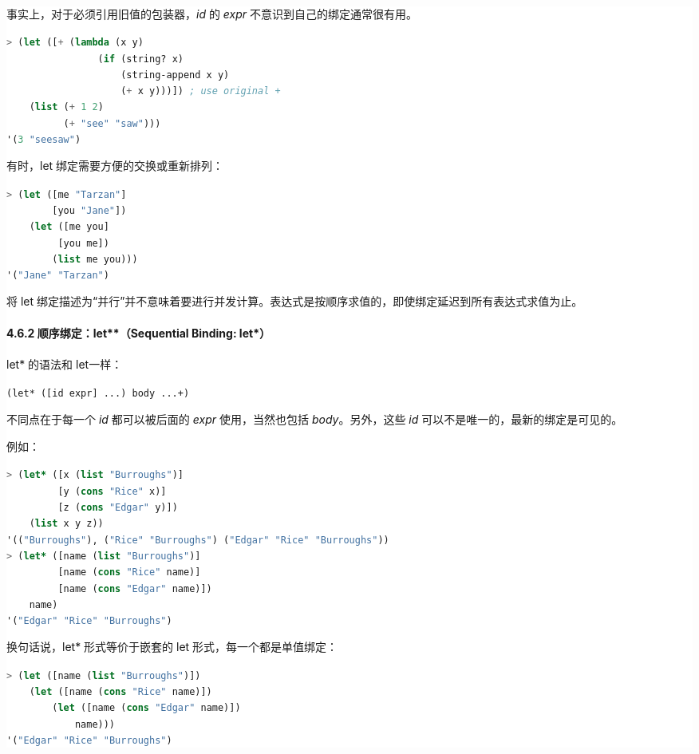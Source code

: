 事实上，对于必须引用旧值的包装器，*id* 的 *expr* 不意识到自己的绑定通常很有用。

```lisp
> (let ([+ (lambda (x y)
                (if (string? x)
                    (string-append x y)
                    (+ x y)))]) ; use original +
    (list (+ 1 2)
          (+ "see" "saw")))
'(3 "seesaw")
```

有时，let 绑定需要方便的交换或重新排列：

```lisp
> (let ([me "Tarzan"]
        [you "Jane"])
    (let ([me you]
         [you me])
        (list me you)))
'("Jane" "Tarzan")
```

将 let 绑定描述为“并行”并不意味着要进行并发计算。表达式是按顺序求值的，即使绑定延迟到所有表达式求值为止。

#### 4.6.2 顺序绑定：let**（Sequential Binding: let*）

let* 的语法和 let一样：

```
(let* ([id expr] ...) body ...+)
```

不同点在于每一个 *id* 都可以被后面的 *expr* 使用，当然也包括 *body*。另外，这些 *id* 可以不是唯一的，最新的绑定是可见的。

例如：

```lisp
> (let* ([x (list "Burroughs")]
         [y (cons "Rice" x)]
         [z (cons "Edgar" y)])
    (list x y z))
'(("Burroughs"), ("Rice" "Burroughs") ("Edgar" "Rice" "Burroughs"))
> (let* ([name (list "Burroughs")]
         [name (cons "Rice" name)]
         [name (cons "Edgar" name)])
    name)
'("Edgar" "Rice" "Burroughs")
```

换句话说，let* 形式等价于嵌套的 let 形式，每一个都是单值绑定：

```lisp
> (let ([name (list "Burroughs")])
    (let ([name (cons "Rice" name)])
        (let ([name (cons "Edgar" name)])
            name)))
'("Edgar" "Rice" "Burroughs")
```
